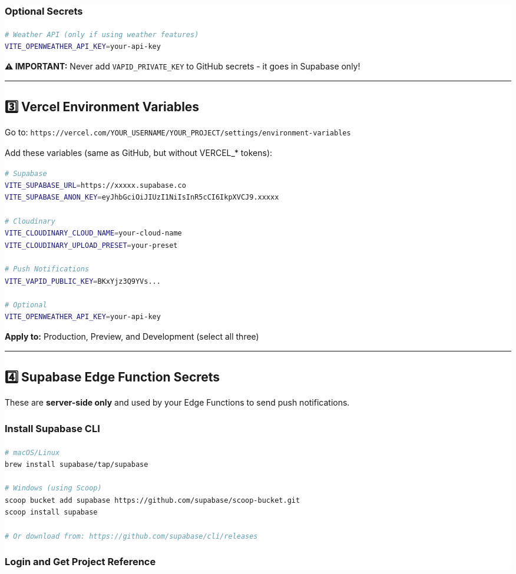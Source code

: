 ### Optional Secrets

```bash
# Weather API (only if using weather features)
VITE_OPENWEATHER_API_KEY=your-api-key
```

**⚠️ IMPORTANT:** Never add `VAPID_PRIVATE_KEY` to GitHub secrets - it goes in Supabase only!

---

## 3️⃣ Vercel Environment Variables

Go to: `https://vercel.com/YOUR_USERNAME/YOUR_PROJECT/settings/environment-variables`

Add these variables (same as GitHub, but without VERCEL_* tokens):

```bash
# Supabase
VITE_SUPABASE_URL=https://xxxxx.supabase.co
VITE_SUPABASE_ANON_KEY=eyJhbGciOiJIUzI1NiIsInR5cCI6IkpXVCJ9.xxxxx

# Cloudinary
VITE_CLOUDINARY_CLOUD_NAME=your-cloud-name
VITE_CLOUDINARY_UPLOAD_PRESET=your-preset

# Push Notifications
VITE_VAPID_PUBLIC_KEY=BKxYjz3Q9YVs...

# Optional
VITE_OPENWEATHER_API_KEY=your-api-key
```

**Apply to:** Production, Preview, and Development (select all three)

---

## 4️⃣ Supabase Edge Function Secrets

These are **server-side only** and used by your Edge Functions to send push notifications.

### Install Supabase CLI

```bash
# macOS/Linux
brew install supabase/tap/supabase

# Windows (using Scoop)
scoop bucket add supabase https://github.com/supabase/scoop-bucket.git
scoop install supabase

# Or download from: https://github.com/supabase/cli/releases
```

### Login and Get Project Reference
